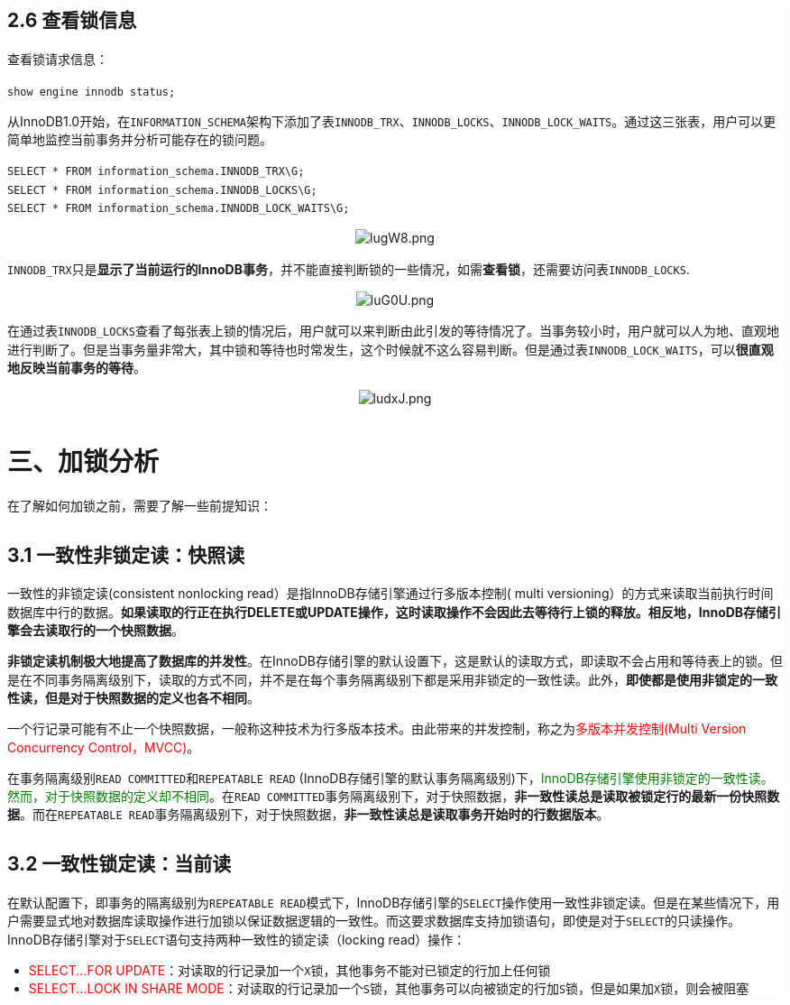 ## 2.6 查看锁信息

查看锁请求信息：

```mysql
show engine innodb status;
```

从InnoDB1.0开始，在`INFORMATION_SCHEMA`架构下添加了表`INNODB_TRX`、`INNODB_LOCKS`、`INNODB_LOCK_WAITS`。通过这三张表，用户可以更简单地监控当前事务并分析可能存在的锁问题。

```mysql
SELECT * FROM information_schema.INNODB_TRX\G;
SELECT * FROM information_schema.INNODB_LOCKS\G;
SELECT * FROM information_schema.INNODB_LOCK_WAITS\G;
```



<center><img src="https://ss.im5i.com/2021/09/27/lugW8.png" alt="lugW8.png" border="0" /></center>

`INNODB_TRX`只是**显示了当前运行的InnoDB事务**，并不能直接判断锁的一些情况，如需**查看锁**，还需要访问表`INNODB_LOCKS`.

<center><img src="https://ss.im5i.com/2021/09/27/luG0U.png" alt="luG0U.png" border="0" /></center>

在通过表`INNODB_LOCKS`查看了每张表上锁的情况后，用户就可以来判断由此引发的等待情况了。当事务较小时，用户就可以人为地、直观地进行判断了。但是当事务量非常大，其中锁和等待也时常发生，这个时候就不这么容易判断。但是通过表`INNODB_LOCK_WAITS`，可以**很直观地反映当前事务的等待**。

<center><img src="https://ss.im5i.com/2021/09/27/ludxJ.png" alt="ludxJ.png" border="0" /></center>

 # 三、加锁分析

在了解如何加锁之前，需要了解一些前提知识：

## 3.1 一致性非锁定读：快照读

一致性的非锁定读(consistent nonlocking read）是指InnoDB存储引擎通过行多版本控制( multi versioning）的方式来读取当前执行时间数据库中行的数据。**如果读取的行正在执行DELETE或UPDATE操作，这时读取操作不会因此去等待行上锁的释放。相反地，InnoDB存储引擎会去读取行的一个快照数据**。

**非锁定读机制极大地提高了数据库的并发性**。在InnoDB存储引擎的默认设置下，这是默认的读取方式，即读取不会占用和等待表上的锁。但是在不同事务隔离级别下，读取的方式不同，并不是在每个事务隔离级别下都是采用非锁定的一致性读。此外，**即使都是使用非锁定的一致性读，但是对于快照数据的定义也各不相同**。

一个行记录可能有不止一个快照数据，一般称这种技术为行多版本技术。由此带来的并发控制，称之为<span style="color:red">多版本并发控制(Multi Version Concurrency Control，MVCC)</span>。

在事务隔离级别`READ COMMITTED`和`REPEATABLE READ` (InnoDB存储引擎的默认事务隔离级别)下，<span style="color:green">InnoDB存储引擎使用非锁定的一致性读。然而，对于快照数据的定义却不相同</span>。在`READ COMMITTED`事务隔离级别下，对于快照数据，**非一致性读总是读取被锁定行的最新一份快照数据**。而在`REPEATABLE READ`事务隔离级别下，对于快照数据，**非一致性读总是读取事务开始时的行数据版本**。

## 3.2 一致性锁定读：当前读

在默认配置下，即事务的隔离级别为`REPEATABLE READ`模式下，InnoDB存储引擎的`SELECT`操作使用一致性非锁定读。但是在某些情况下，用户需要显式地对数据库读取操作进行加锁以保证数据逻辑的一致性。而这要求数据库支持加锁语句，即使是对于`SELECT`的只读操作。InnoDB存储引擎对于`SELECT`语句支持两种一致性的锁定读（locking read）操作：

- <span style="color:red">SELECT...FOR UPDATE</span>：对读取的行记录加一个`X`锁，其他事务不能对已锁定的行加上任何锁
- <span style="color:red">SELECT...LOCK IN SHARE MODE</span>：对读取的行记录加一个`S`锁，其他事务可以向被锁定的行加`S`锁，但是如果加`X`锁，则会被阻塞
